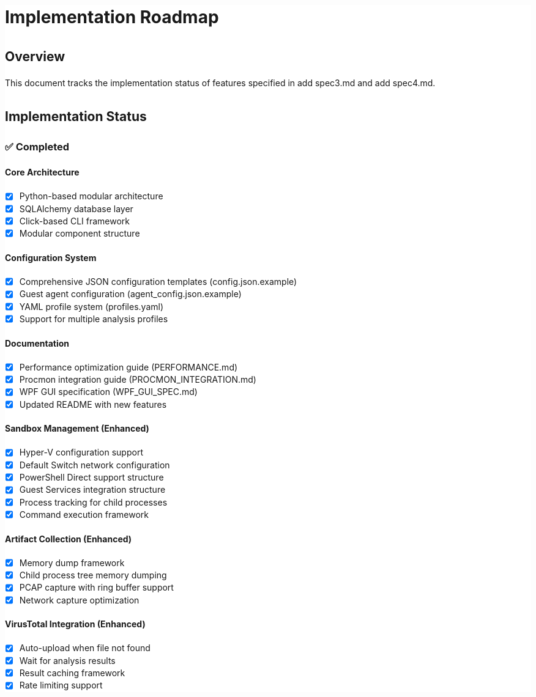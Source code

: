 # Implementation Roadmap

## Overview

This document tracks the implementation status of features specified in add spec3.md and add spec4.md.

## Implementation Status

### ✅ Completed

#### Core Architecture
- [x] Python-based modular architecture
- [x] SQLAlchemy database layer
- [x] Click-based CLI framework
- [x] Modular component structure

#### Configuration System
- [x] Comprehensive JSON configuration templates (config.json.example)
- [x] Guest agent configuration (agent_config.json.example)
- [x] YAML profile system (profiles.yaml)
- [x] Support for multiple analysis profiles

#### Documentation
- [x] Performance optimization guide (PERFORMANCE.md)
- [x] Procmon integration guide (PROCMON_INTEGRATION.md)
- [x] WPF GUI specification (WPF_GUI_SPEC.md)
- [x] Updated README with new features

#### Sandbox Management (Enhanced)
- [x] Hyper-V configuration support
- [x] Default Switch network configuration
- [x] PowerShell Direct support structure
- [x] Guest Services integration structure
- [x] Process tracking for child processes
- [x] Command execution framework

#### Artifact Collection (Enhanced)
- [x] Memory dump framework
- [x] Child process tree memory dumping
- [x] PCAP capture with ring buffer support
- [x] Network capture optimization

#### VirusTotal Integration (Enhanced)
- [x] Auto-upload when file not found
- [x] Wait for analysis results
- [x] Result caching framework
- [x] Rate limiting support

